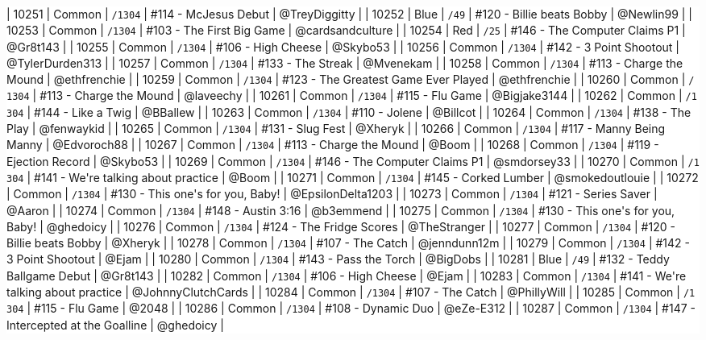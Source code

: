 | 10251 | Common | `/1304` | #114 - McJesus Debut | \@TreyDiggitty |
| 10252 | Blue | `/49` | #120 - Billie beats Bobby  | \@Newlin99 |
| 10253 | Common | `/1304` | #103 - The First Big Game  | \@cardsandculture |
| 10254 | Red | `/25` | #146 - The Computer Claims P1 | \@Gr8t143 |
| 10255 | Common | `/1304` | #106 - High Cheese  | \@Skybo53 |
| 10256 | Common | `/1304` | #142 - 3 Point Shootout | \@TylerDurden313 |
| 10257 | Common | `/1304` | #133 - The Streak | \@Mvenekam |
| 10258 | Common | `/1304` | #113 - Charge the Mound | \@ethfrenchie |
| 10259 | Common | `/1304` | #123 - The Greatest Game Ever Played | \@ethfrenchie |
| 10260 | Common | `/1304` | #113 - Charge the Mound | \@laveechy |
| 10261 | Common | `/1304` | #115 - Flu Game | \@Bigjake3144 |
| 10262 | Common | `/1304` | #144 - Like a Twig | \@BBallew |
| 10263 | Common | `/1304` | #110 - Jolene | \@Billcot |
| 10264 | Common | `/1304` | #138 - The Play | \@fenwaykid |
| 10265 | Common | `/1304` | #131 - Slug Fest | \@Xheryk |
| 10266 | Common | `/1304` | #117 - Manny Being Manny | \@Edvoroch88 |
| 10267 | Common | `/1304` | #113 - Charge the Mound | \@Boom |
| 10268 | Common | `/1304` | #119 - Ejection Record | \@Skybo53 |
| 10269 | Common | `/1304` | #146 - The Computer Claims P1 | \@smdorsey33 |
| 10270 | Common | `/1304` | #141 - We&#039;re talking about practice | \@Boom |
| 10271 | Common | `/1304` | #145 - Corked Lumber | \@smokedoutlouie |
| 10272 | Common | `/1304` | #130 - This one&#039;s for you, Baby! | \@EpsilonDelta1203 |
| 10273 | Common | `/1304` | #121 - Series Saver | \@Aaron |
| 10274 | Common | `/1304` | #148 - Austin 3:16 | \@b3emmend |
| 10275 | Common | `/1304` | #130 - This one&#039;s for you, Baby! | \@ghedoicy |
| 10276 | Common | `/1304` | #124 - The Fridge Scores | \@TheStranger |
| 10277 | Common | `/1304` | #120 - Billie beats Bobby  | \@Xheryk |
| 10278 | Common | `/1304` | #107 - The Catch | \@jenndunn12m |
| 10279 | Common | `/1304` | #142 - 3 Point Shootout | \@Ejam |
| 10280 | Common | `/1304` | #143 - Pass the Torch | \@BigDobs |
| 10281 | Blue | `/49` | #132 - Teddy Ballgame Debut | \@Gr8t143 |
| 10282 | Common | `/1304` | #106 - High Cheese  | \@Ejam |
| 10283 | Common | `/1304` | #141 - We&#039;re talking about practice | \@JohnnyClutchCards |
| 10284 | Common | `/1304` | #107 - The Catch | \@PhillyWill |
| 10285 | Common | `/1304` | #115 - Flu Game | \@2048 |
| 10286 | Common | `/1304` | #108 - Dynamic Duo | \@eZe-E312 |
| 10287 | Common | `/1304` | #147 - Intercepted at the Goalline | \@ghedoicy |